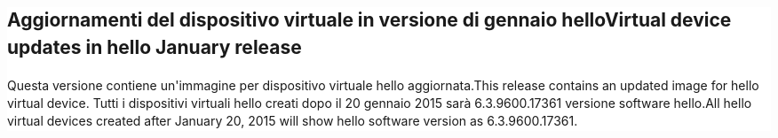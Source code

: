 ## <a name="virtual-device-updates-in-hello-january-release"></a><span data-ttu-id="9550b-223">Aggiornamenti del dispositivo virtuale in versione di gennaio hello</span><span class="sxs-lookup"><span data-stu-id="9550b-223">Virtual device updates in hello January release</span></span>
<span data-ttu-id="9550b-224">Questa versione contiene un'immagine per dispositivo virtuale hello aggiornata.</span><span class="sxs-lookup"><span data-stu-id="9550b-224">This release contains an updated image for hello virtual device.</span></span> <span data-ttu-id="9550b-225">Tutti i dispositivi virtuali hello creati dopo il 20 gennaio 2015 sarà 6.3.9600.17361 versione software hello.</span><span class="sxs-lookup"><span data-stu-id="9550b-225">All hello virtual devices created after January 20, 2015 will show hello software version as 6.3.9600.17361.</span></span>


